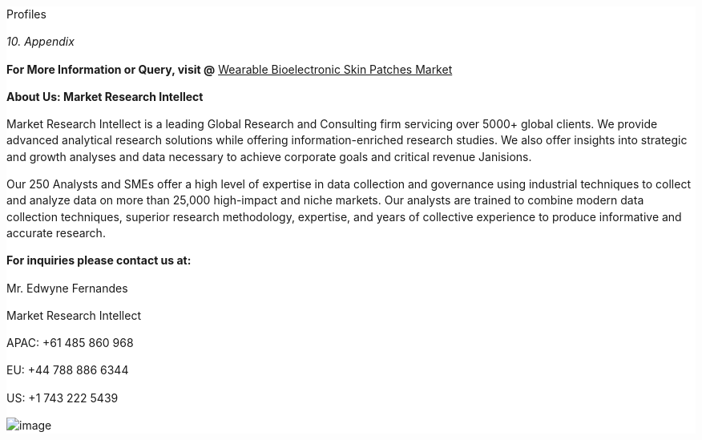 Profiles</span></em></p><p><em><span class="font-[700]">10. Appendix</span></em></p><p><span class="font-[700]"><strong>For More Information or Query, visit&nbsp;@</strong>&nbsp;</span><span class="font-[700]"><a href="https://www.marketresearchintellect.com/product/wearable-bioelectronic-skin-patches-market/?utm_source=Linkedin&utm_medium=017" target="_blank" data-tracking-control-name="article-ssr-frontend-pulse_little-text-block" data-tracking-will-navigate="" data-test-link="">Wearable Bioelectronic Skin Patches Market</a></span></p><p><strong><span class="font-[700]">About Us: Market Research Intellect</span></strong></p><p><span class="">Market Research Intellect is a leading Global Research and Consulting firm servicing over 5000+ global clients. We provide advanced analytical research solutions while offering information-enriched research studies.&nbsp;</span>We also offer insights into strategic and growth analyses and data necessary to achieve corporate goals and critical revenue Janisions.</p><p><span class="">Our 250 Analysts and SMEs offer a high level of expertise in data collection and governance using industrial techniques to collect and analyze data on more than 25,000 high-impact and niche markets. Our analysts are trained to combine modern data collection techniques, superior research methodology, expertise, and years of collective experience to produce informative and accurate research.</span></p><p><strong>For inquiries please contact us at:</strong></p><p>Mr. Edwyne Fernandes</p><p>Market Research Intellect</p><p>APAC: +61 485 860 968</p><p>EU: +44 788 886 6344</p><p>US: +1 743 222 5439</p>
![image](https://github.com/user-attachments/assets/ca0137c8-8bb6-4451-95a6-1bd547b4f50d)
